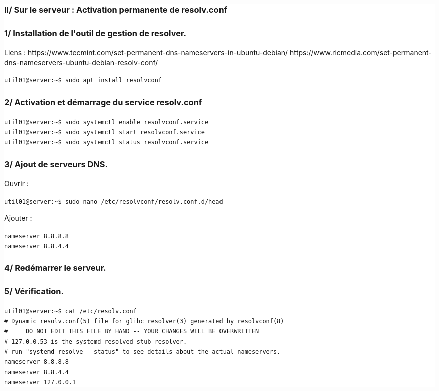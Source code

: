 ### II/ Sur le serveur : Activation permanente de resolv.conf

### 1/ Installation de l'outil de gestion de resolver.

Liens :
https://www.tecmint.com/set-permanent-dns-nameservers-in-ubuntu-debian/
https://www.ricmedia.com/set-permanent-dns-nameservers-ubuntu-debian-resolv-conf/


```
util01@server:~$ sudo apt install resolvconf
```


### 2/ Activation et démarrage du service resolv.conf

```
util01@server:~$ sudo systemctl enable resolvconf.service
util01@server:~$ sudo systemctl start resolvconf.service
util01@server:~$ sudo systemctl status resolvconf.service
```


### 3/ Ajout de serveurs DNS.


Ouvrir : 

```
util01@server:~$ sudo nano /etc/resolvconf/resolv.conf.d/head
```

Ajouter :

```
nameserver 8.8.8.8 
nameserver 8.8.4.4
```


### 4/ Redémarrer le serveur.


### 5/ Vérification.

```
util01@server:~$ cat /etc/resolv.conf 
# Dynamic resolv.conf(5) file for glibc resolver(3) generated by resolvconf(8)
#     DO NOT EDIT THIS FILE BY HAND -- YOUR CHANGES WILL BE OVERWRITTEN
# 127.0.0.53 is the systemd-resolved stub resolver.
# run "systemd-resolve --status" to see details about the actual nameservers.
nameserver 8.8.8.8 
nameserver 8.8.4.4
nameserver 127.0.0.1
```

